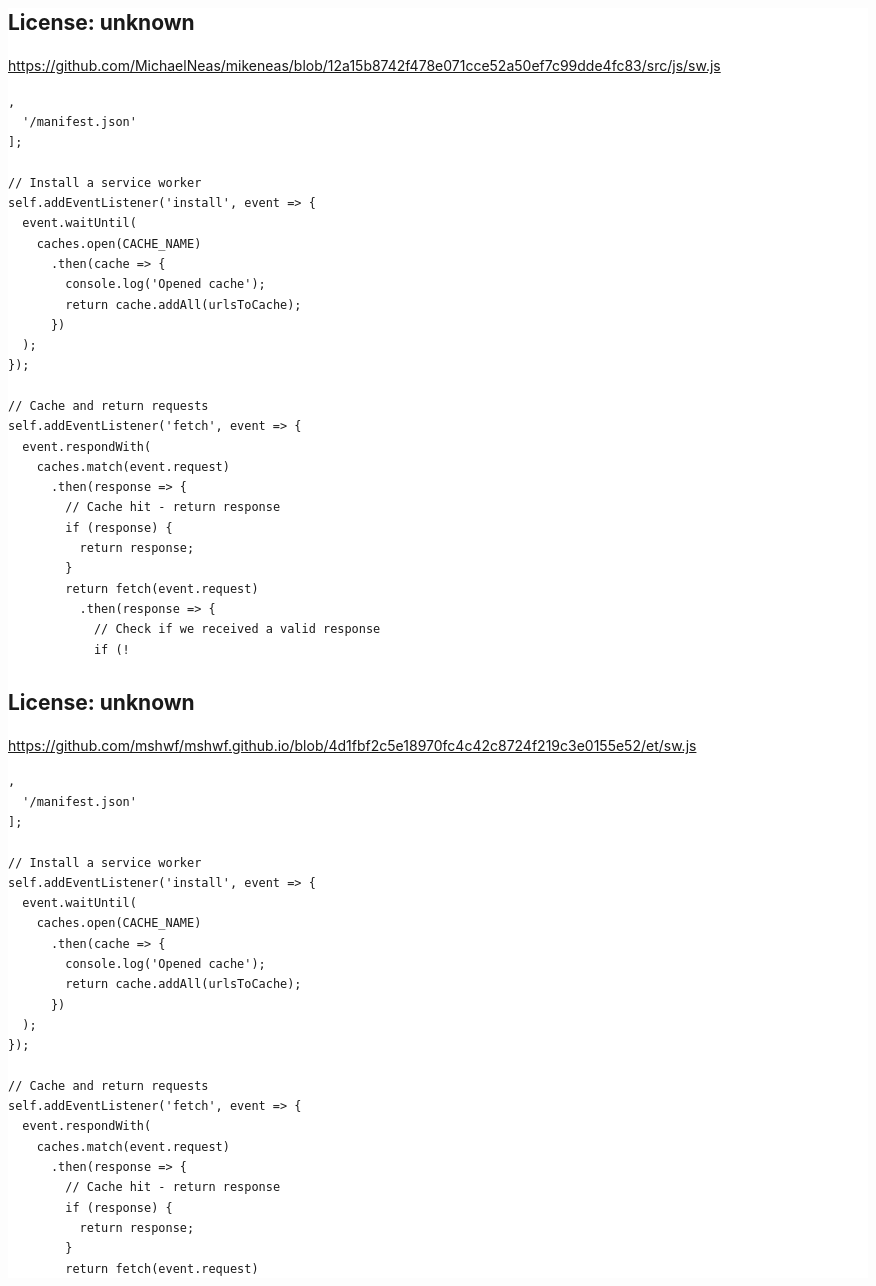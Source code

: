 ## License: unknown
https://github.com/MichaelNeas/mikeneas/blob/12a15b8742f478e071cce52a50ef7c99dde4fc83/src/js/sw.js

```
,
  '/manifest.json'
];

// Install a service worker
self.addEventListener('install', event => {
  event.waitUntil(
    caches.open(CACHE_NAME)
      .then(cache => {
        console.log('Opened cache');
        return cache.addAll(urlsToCache);
      })
  );
});

// Cache and return requests
self.addEventListener('fetch', event => {
  event.respondWith(
    caches.match(event.request)
      .then(response => {
        // Cache hit - return response
        if (response) {
          return response;
        }
        return fetch(event.request)
          .then(response => {
            // Check if we received a valid response
            if (!
```


## License: unknown
https://github.com/mshwf/mshwf.github.io/blob/4d1fbf2c5e18970fc4c42c8724f219c3e0155e52/et/sw.js

```
,
  '/manifest.json'
];

// Install a service worker
self.addEventListener('install', event => {
  event.waitUntil(
    caches.open(CACHE_NAME)
      .then(cache => {
        console.log('Opened cache');
        return cache.addAll(urlsToCache);
      })
  );
});

// Cache and return requests
self.addEventListener('fetch', event => {
  event.respondWith(
    caches.match(event.request)
      .then(response => {
        // Cache hit - return response
        if (response) {
          return response;
        }
        return fetch(event.request)
```